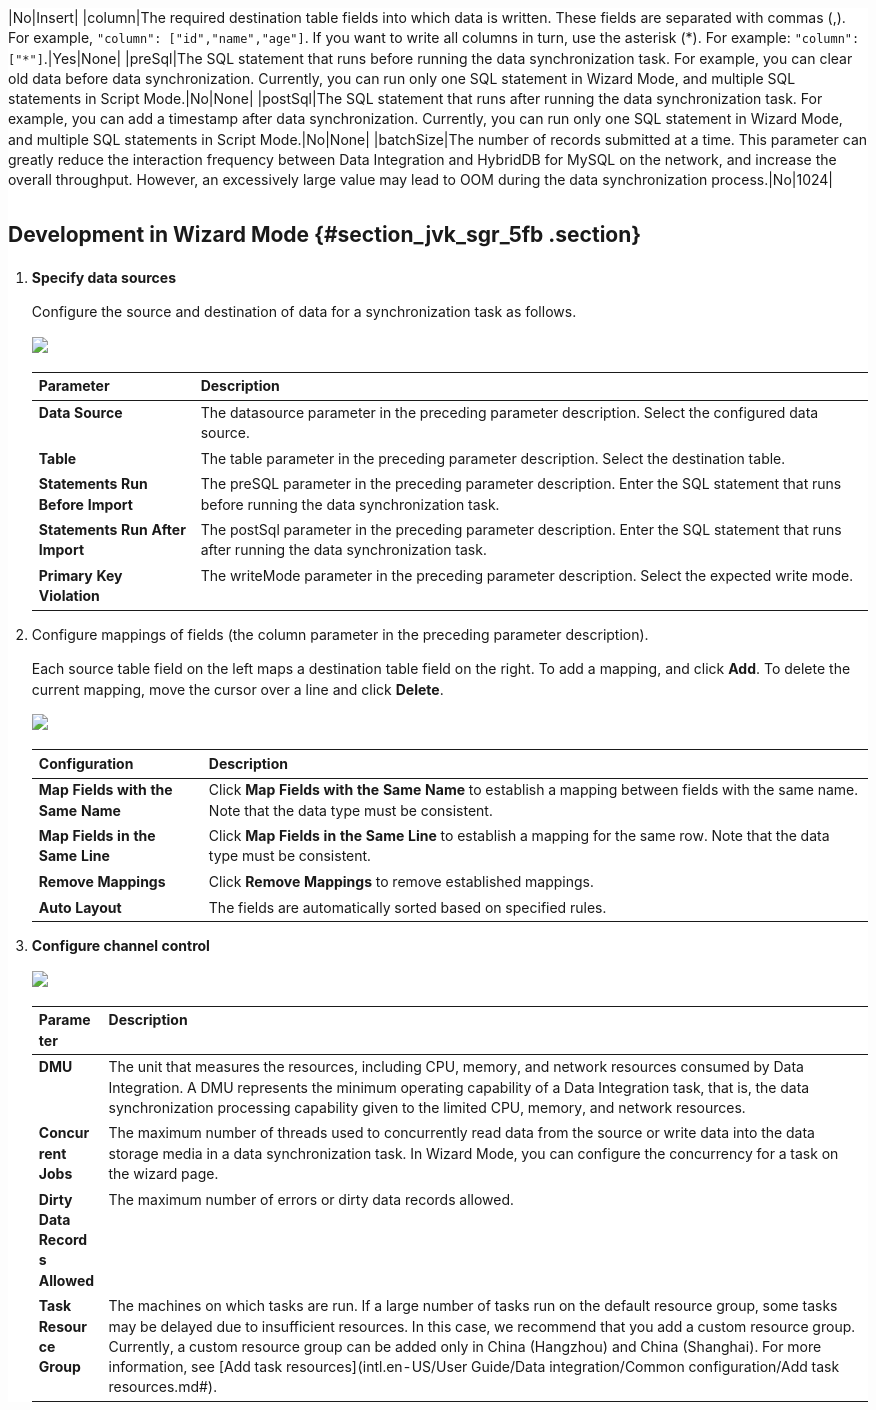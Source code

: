 |No|Insert|
|column|The required destination table fields into which data is written. These fields are separated with commas \(,\). For example, `"column": ["id","name","age"]`. If you want to write all columns in turn, use the asterisk \(\*\). For example: `"column": ["*"]`.|Yes|None|
|preSql|The SQL statement that runs before running the data synchronization task. For example, you can clear old data before data synchronization. Currently, you can run only one SQL statement in Wizard Mode, and multiple SQL statements in Script Mode.|No|None|
|postSql|The SQL statement that runs after running the data synchronization task. For example, you can add a timestamp after data synchronization. Currently, you can run only one SQL statement in Wizard Mode, and multiple SQL statements in Script Mode.|No|None|
|batchSize|The number of records submitted at a time. This parameter can greatly reduce the interaction frequency between Data Integration and HybridDB for MySQL on the network, and increase the overall throughput. However, an excessively large value may lead to OOM during the data synchronization process.|No|1024|

## Development in Wizard Mode {#section_jvk_sgr_5fb .section}

1.  **Specify data sources**

    Configure the source and destination of data for a synchronization task as follows.

    ![](http://static-aliyun-doc.oss-cn-hangzhou.aliyuncs.com/assets/img/62205/155176504439919_en-US.png)

    |Parameter|Description|
    |:--------|:----------|
    |**Data Source**|The datasource parameter in the preceding parameter description. Select the configured data source.|
    |**Table**|The table parameter in the preceding parameter description. Select the destination table.|
    |**Statements Run Before Import**|The preSQL parameter in the preceding parameter description. Enter the SQL statement that runs before running the data synchronization task.|
    |**Statements Run After Import**|The postSql parameter in the preceding parameter description. Enter the SQL statement that runs after running the data synchronization task.|
    |**Primary Key Violation**|The writeMode parameter in the preceding parameter description. Select the expected write mode.|

2.  Configure mappings of fields \(the column parameter in the preceding parameter description\).

    Each source table field on the left maps a destination table field on the right. To add a mapping, and click **Add**. To delete the current mapping, move the cursor over a line and click **Delete**.

    ![](http://static-aliyun-doc.oss-cn-hangzhou.aliyuncs.com/assets/img/62195/155176504432070_en-US.png)

    |Configuration|Description|
    |:------------|:----------|
    |**Map Fields with the Same Name**|Click **Map Fields with the Same Name** to establish a mapping between fields with the same name. Note that the data type must be consistent.|
    |**Map Fields in the Same Line**|Click **Map Fields in the Same Line** to establish a mapping for the same row. Note that the data type must be consistent.|
    |**Remove Mappings**|Click **Remove Mappings** to remove established mappings.|
    |**Auto Layout**|The fields are automatically sorted based on specified rules.|

3.  **Configure channel control**

    ![](http://static-aliyun-doc.oss-cn-hangzhou.aliyuncs.com/assets/img/62209/155176504432018_en-US.png)

    |Parameter|Description|
    |:--------|:----------|
    |**DMU**|The unit that measures the resources, including CPU, memory, and network resources consumed by Data Integration. A DMU represents the minimum operating capability of a Data Integration task, that is, the data synchronization processing capability given to the limited CPU, memory, and network resources.|
    |**Concurrent Jobs**|The maximum number of threads used to concurrently read data from the source or write data into the data storage media in a data synchronization task. In Wizard Mode, you can configure the concurrency for a task on the wizard page.|
    |**Dirty Data Records Allowed**|The maximum number of errors or dirty data records allowed.|
    |**Task Resource Group**|The machines on which tasks are run. If a large number of tasks run on the default resource group, some tasks may be delayed due to insufficient resources. In this case, we recommend that you add a custom resource group. Currently, a custom resource group can be added only in China \(Hangzhou\) and China \(Shanghai\). For more information, see [Add task resources](intl.en-US/User Guide/Data integration/Common configuration/Add task resources.md#).|
